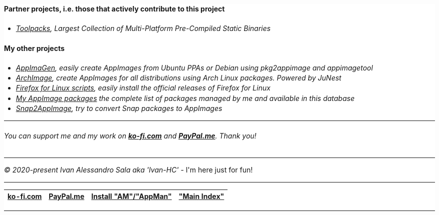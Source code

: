 #### Partner projects, i.e. those that actively contribute to this project
- *[Toolpacks](https://github.com/pkgforge/soarpkgs), Largest Collection of Multi-Platform Pre-Compiled Static Binaries*

#### My other projects
- *[AppImaGen](https://github.com/ivan-hc/AppImaGen), easily create AppImages from Ubuntu PPAs or Debian using pkg2appimage and appimagetool*
- *[ArchImage](https://github.com/ivan-hc/ArchImage), create AppImages for all distributions using Arch Linux packages. Powered by JuNest*
- *[Firefox for Linux scripts](https://github.com/ivan-hc/Firefox-for-Linux-scripts), easily install the official releases of Firefox for Linux*
- *[My AppImage packages](https://github.com/ivan-hc#my-appimage-packages) the complete list of packages managed by me and available in this database*
- *[Snap2AppImage](https://github.com/ivan-hc/Snap2AppImage), try to convert Snap packages to AppImages*

------------------------------------------------------------------------

###### *You can support me and my work on [**ko-fi.com**](https://ko-fi.com/IvanAlexHC) and [**PayPal.me**](https://paypal.me/IvanAlexHC). Thank you!*

--------

*© 2020-present Ivan Alessandro Sala aka 'Ivan-HC'* - I'm here just for fun! 

------------------------------------------------------------------------

| [**ko-fi.com**](https://ko-fi.com/IvanAlexHC) | [**PayPal.me**](https://paypal.me/IvanAlexHC) | [Install "AM"/"AppMan"](#installation) | ["Main Index"](#main-index) |
| - | - | - | - |

------------------------------------------------------------------------
